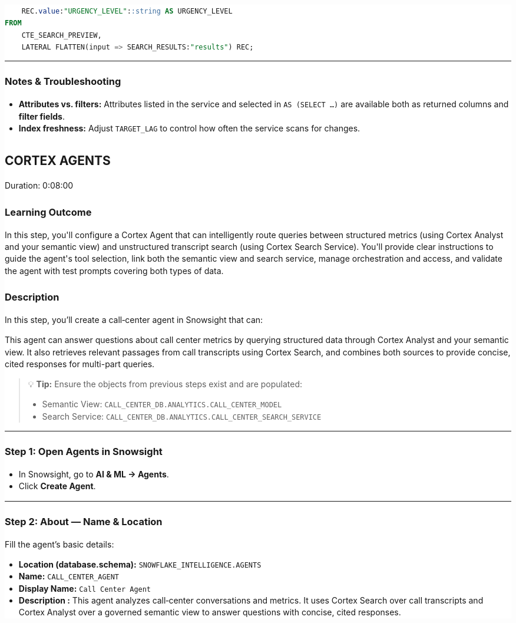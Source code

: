 ```sql
    REC.value:"URGENCY_LEVEL"::string AS URGENCY_LEVEL
FROM
    CTE_SEARCH_PREVIEW,
    LATERAL FLATTEN(input => SEARCH_RESULTS:"results") REC;
```

---

### Notes & Troubleshooting

* **Attributes vs. filters:** Attributes listed in the service and selected in `AS (SELECT …)` are available both as returned columns and **filter fields**.
* **Index freshness:** Adjust `TARGET_LAG` to control how often the service scans for changes.


## CORTEX AGENTS

Duration: 0:08:00

### Learning Outcome

In this step, you'll configure a Cortex Agent that can intelligently route queries between structured metrics (using Cortex Analyst and your semantic view) and unstructured transcript search (using Cortex Search Service). You'll provide clear instructions to guide the agent's tool selection, link both the semantic view and search service, manage orchestration and access, and validate the agent with test prompts covering both types of data.

### Description

In this step, you’ll create a call‑center agent in Snowsight that can:

This agent can answer questions about call center metrics by querying structured data through Cortex Analyst and your semantic view. It also retrieves relevant passages from call transcripts using Cortex Search, and combines both sources to provide concise, cited responses for multi-part queries.

> 💡 **Tip:** Ensure the objects from previous steps exist and are populated:
>
> * Semantic View: `CALL_CENTER_DB.ANALYTICS.CALL_CENTER_MODEL`
> * Search Service: `CALL_CENTER_DB.ANALYTICS.CALL_CENTER_SEARCH_SERVICE`

---

### Step 1: Open Agents in Snowsight

* In Snowsight, go to **AI & ML → Agents**.
* Click **Create Agent**.

---

### Step 2: About — Name & Location

Fill the agent’s basic details:

* **Location (database.schema):** `SNOWFLAKE_INTELLIGENCE.AGENTS`
* **Name:** `CALL_CENTER_AGENT`
* **Display Name:** `Call Center Agent`
* **Description :** This agent analyzes call‑center conversations and metrics. It uses Cortex Search over call transcripts and Cortex Analyst over a governed semantic view to answer questions with concise, cited responses.
